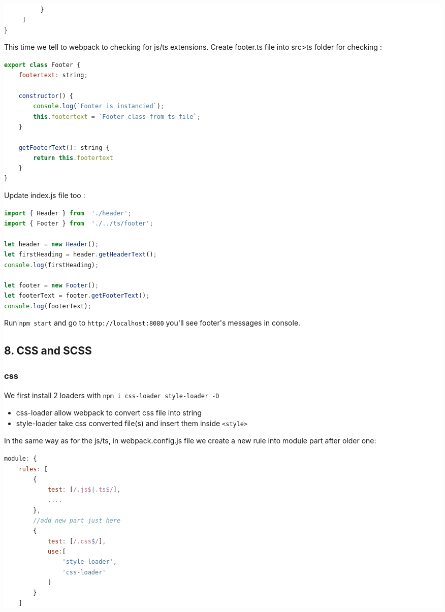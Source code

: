 ```javascript
		  }
	 ]
}
```

This time we tell to webpack to checking for js/ts extensions. Create footer.ts file into src>ts folder for checking :

```javascript
export class Footer {
	footertext: string;
	
	constructor() {
		console.log(`Footer is instancied`);
	    this.footertext = `Footer class from ts file`;
    }
	    
	getFooterText(): string {
		return this.footertext
    }
}
```

Update index.js file too : 

```javascript
import { Header } from  './header';
import { Footer } from  './../ts/footer';

let header = new Header();
let firstHeading = header.getHeaderText();
console.log(firstHeading);
  
let footer = new Footer();
let footerText = footer.getFooterText();
console.log(footerText);
```

Run `npm start` and go to `http://localhost:8080` you'll see footer's messages in console.

## 8. CSS and SCSS

### css 
We first install 2 loaders with `npm i css-loader style-loader -D`

 - css-loader allow webpack to convert css file into string
 - style-loader take css converted file(s) and insert them inside `<style>` 

In the same way as for the js/ts, in webpack.config.js file we create a new rule into module part after older one:

```javascript
module: {
	rules: [
		{
			test: [/.js$|.ts$/],
			....
    	},
    	//add new part just here
		{                  
			test: [/.css$/],                  
			use:[                      
				'style-loader',                    
				'css-loader'  
			]              
		}
    ]
```
